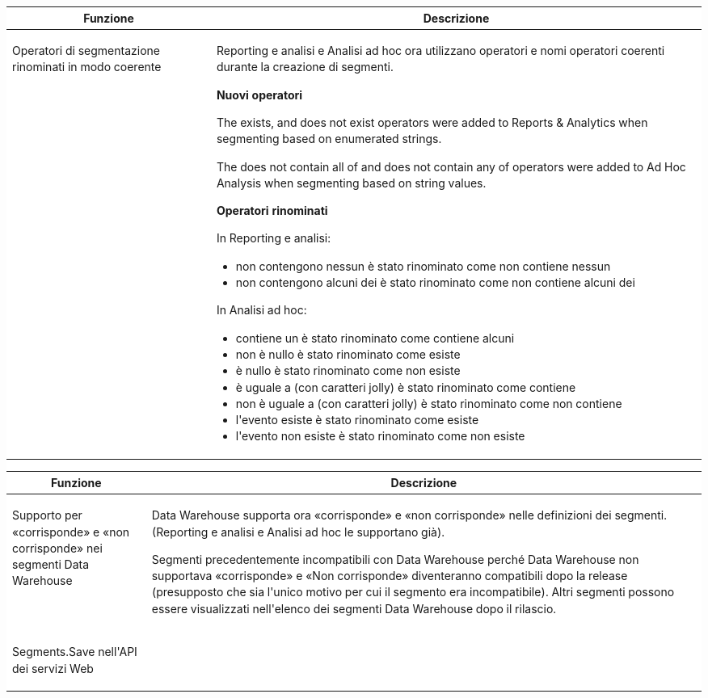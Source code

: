<table id="table_789DB70764434C7CA9D5EDD17CCC53D7"> 
 <thead> 
  <tr> 
   <th colname="col1" class="entry"> Funzione </th> 
   <th colname="col2" class="entry"> Descrizione </th> 
  </tr>
 </thead>
 <tbody> 
  <tr> 
   <td colname="col1"> <p> Operatori di segmentazione rinominati in modo coerente </p> </td> 
   <td colname="col2"> <p> Reporting e analisi e Analisi ad hoc ora utilizzano operatori e nomi operatori coerenti durante la creazione di segmenti. </p> <p><b>Nuovi operatori</b> </p> <p>The <span class="wintitle"> exists</span>, and <span class="wintitle"> does not exist</span> operators were added to Reports &amp; Analytics when segmenting based on enumerated strings. </p> <p>The <span class="wintitle"> does not contain all of </span>and <span class="wintitle"> does not contain any of</span> operators were added to Ad Hoc Analysis when segmenting based on string values. </p> <p><b>Operatori rinominati</b> </p> <p>In Reporting e analisi: </p> 
    <ul id="ul_5CD24677CF5A456FBCC5D2C19067F979"> 
     <li id="li_40203624AFE2402C8B95FADEAF186091"> <span class="wintitle"> non contengono nessun</span> è stato rinominato come <span class="wintitle">non contiene nessun</span> </li> 
     <li id="li_1152DF6AA6064FC29498F37BDCC36B2A"><span class="wintitle"> non contengono alcuni dei</span> è stato rinominato come <span class="wintitle">non contiene alcuni dei</span> </li> 
    </ul> <p>In Analisi ad hoc: </p> 
    <ul id="ul_FF23ECD55AFC4AF1A7A5B9D95A892DB1"> 
     <li id="li_6186A838DB0341858A6EB00AE945F059"><span class="wintitle"> contiene un</span> è stato rinominato come <span class="wintitle">contiene alcuni</span> </li> 
     <li id="li_A18936F850B44F4CBC364083E6161A8D"><span class="wintitle"> non è nullo</span> è stato rinominato come <span class="wintitle">esiste</span> </li> 
     <li id="li_4D6C7AA88A934BA0BFCDCAE62F201117"><span class="wintitle"> è nullo</span> è stato rinominato come <span class="wintitle">non esiste</span> </li> 
     <li id="li_4AE0CCB967D94B66A4330A7C0C7A7C0C"><span class="wintitle"></span> è uguale a (con caratteri jolly) è stato rinominato come <span class="wintitle">contiene</span> </li> 
     <li id="li_5DACF6A942EF4F0DA1D20A8F54840968"><span class="wintitle"></span> non è uguale a (con caratteri jolly) è stato rinominato come <span class="wintitle">non contiene</span> </li> 
     <li id="li_F74E13357A58418CB285EB04E12C7B8A"><span class="wintitle"> l'evento esiste</span> è stato rinominato come <span class="wintitle">esiste</span> </li> 
     <li id="li_2211576599484626BE53B203E300DC1D"><span class="wintitle"> l'evento non esiste</span> è stato rinominato come <span class="wintitle">non esiste</span> </li> 
    </ul> </td> 
  </tr> 
 </tbody> 
</table>

<table id="table_E19F6041088C4C4F862A7FCAC9AC9BE3"> 
 <thead> 
  <tr> 
   <th colname="col1" class="entry"> Funzione </th> 
   <th colname="col2" class="entry"> Descrizione </th> 
  </tr>
 </thead>
 <tbody> 
  <tr> 
   <td colname="col1"> <p> Supporto per «corrisponde» e «non corrisponde» nei segmenti Data Warehouse </p> </td> 
   <td colname="col2"> <p>Data Warehouse supporta ora «corrisponde» e «non corrisponde» nelle definizioni dei segmenti. (Reporting e analisi e Analisi ad hoc le supportano già). </p> <p>Segmenti precedentemente incompatibili con Data Warehouse perché Data Warehouse non supportava «corrisponde» e «Non corrisponde» diventeranno compatibili dopo la release (presupposto che sia l'unico motivo per cui il segmento era incompatibile). Altri segmenti possono essere visualizzati nell'elenco dei segmenti Data Warehouse dopo il rilascio. </p> </td> 
  </tr> 
  <tr> 
   <td colname="col1"> <p>Segments.Save nell'API dei servizi Web </p> </td> 